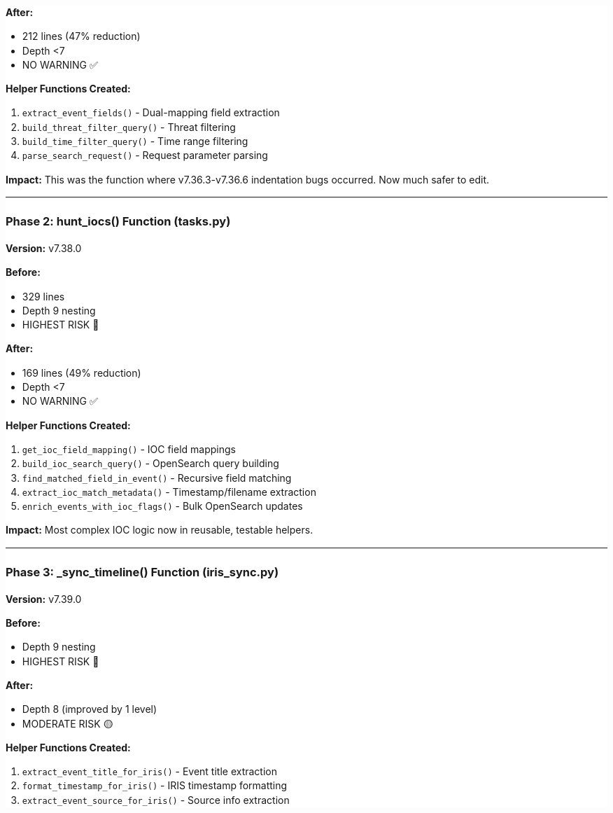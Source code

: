 **After:**
- 212 lines (47% reduction)
- Depth <7
- NO WARNING ✅

**Helper Functions Created:**
1. `extract_event_fields()` - Dual-mapping field extraction
2. `build_threat_filter_query()` - Threat filtering
3. `build_time_filter_query()` - Time range filtering
4. `parse_search_request()` - Request parameter parsing

**Impact:** This was the function where v7.36.3-v7.36.6 indentation bugs occurred. Now much safer to edit.

---

### Phase 2: hunt_iocs() Function (tasks.py)
**Version:** v7.38.0

**Before:**
- 329 lines
- Depth 9 nesting
- HIGHEST RISK 🔴

**After:**
- 169 lines (49% reduction)
- Depth <7
- NO WARNING ✅

**Helper Functions Created:**
1. `get_ioc_field_mapping()` - IOC field mappings
2. `build_ioc_search_query()` - OpenSearch query building
3. `find_matched_field_in_event()` - Recursive field matching
4. `extract_ioc_match_metadata()` - Timestamp/filename extraction
5. `enrich_events_with_ioc_flags()` - Bulk OpenSearch updates

**Impact:** Most complex IOC logic now in reusable, testable helpers.

---

### Phase 3: _sync_timeline() Function (iris_sync.py)
**Version:** v7.39.0

**Before:**
- Depth 9 nesting
- HIGHEST RISK 🔴

**After:**
- Depth 8 (improved by 1 level)
- MODERATE RISK 🟡

**Helper Functions Created:**
1. `extract_event_title_for_iris()` - Event title extraction
2. `format_timestamp_for_iris()` - IRIS timestamp formatting
3. `extract_event_source_for_iris()` - Source info extraction
